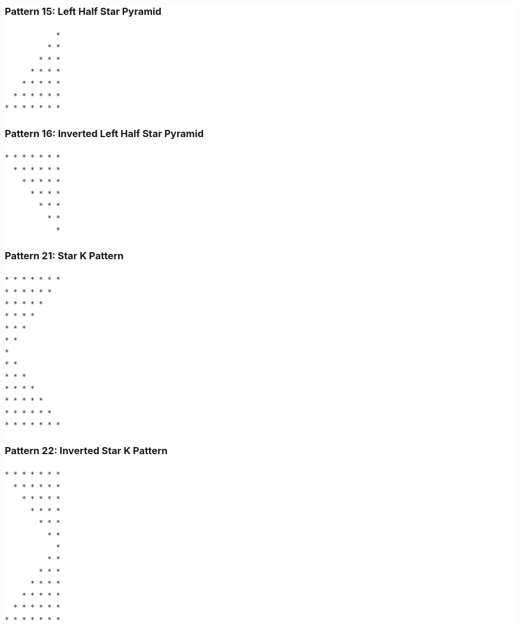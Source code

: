 ### Pattern 15: Left Half Star Pyramid
```
            *
          * *
        * * *
      * * * *
    * * * * *
  * * * * * *
* * * * * * *
```

### Pattern 16: Inverted Left Half Star Pyramid
```
* * * * * * *
  * * * * * *
    * * * * *
      * * * *
        * * *
          * *
            *
```

### Pattern 21: Star K Pattern
```
* * * * * * *
* * * * * *
* * * * *
* * * *
* * *
* *
*
* *
* * *
* * * *
* * * * *
* * * * * *
* * * * * * *
```

### Pattern 22: Inverted Star K Pattern
```
* * * * * * *
  * * * * * *
    * * * * *
      * * * *
        * * *
          * *
            *
          * *
        * * *
      * * * *
    * * * * *
  * * * * * *
* * * * * * *
```
